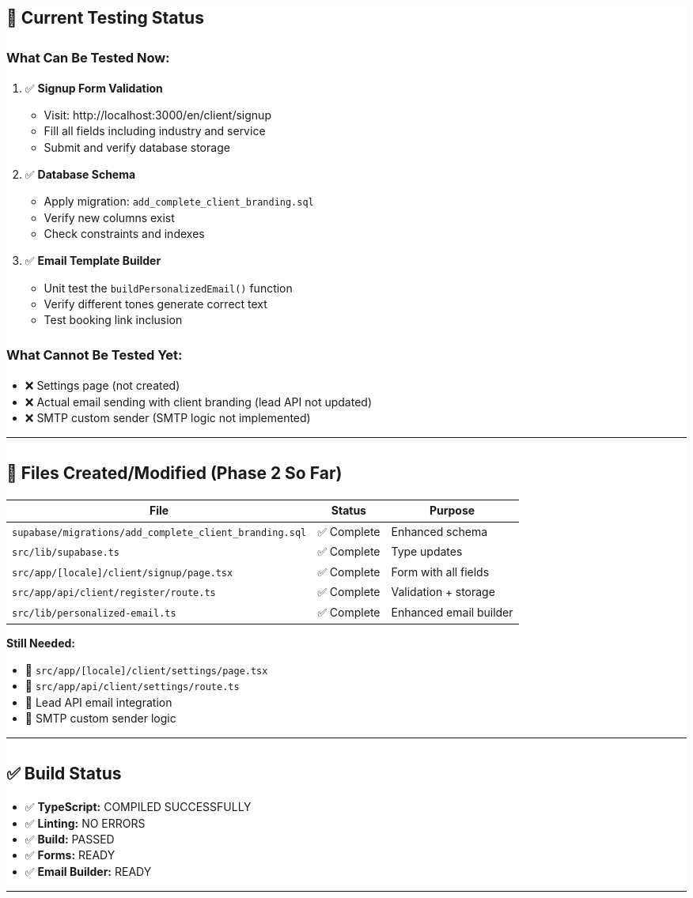 
## 🧪 Current Testing Status

### **What Can Be Tested Now:**

1. ✅ **Signup Form Validation**
   - Visit: http://localhost:3000/en/client/signup
   - Fill all fields including industry and service
   - Submit and verify database storage

2. ✅ **Database Schema**
   - Apply migration: `add_complete_client_branding.sql`
   - Verify new columns exist
   - Check constraints and indexes

3. ✅ **Email Template Builder**
   - Unit test the `buildPersonalizedEmail()` function
   - Verify different tones generate correct text
   - Test booking link inclusion

### **What Cannot Be Tested Yet:**

- ❌ Settings page (not created)
- ❌ Actual email sending with client branding (lead API not updated)
- ❌ SMTP custom sender (SMTP logic not implemented)

---

## 📁 Files Created/Modified (Phase 2 So Far)

| File | Status | Purpose |
|------|--------|---------|
| `supabase/migrations/add_complete_client_branding.sql` | ✅ Complete | Enhanced schema |
| `src/lib/supabase.ts` | ✅ Complete | Type updates |
| `src/app/[locale]/client/signup/page.tsx` | ✅ Complete | Form with all fields |
| `src/app/api/client/register/route.ts` | ✅ Complete | Validation + storage |
| `src/lib/personalized-email.ts` | ✅ Complete | Enhanced email builder |

**Still Needed:**
- 🚧 `src/app/[locale]/client/settings/page.tsx`
- 🚧 `src/app/api/client/settings/route.ts`
- 🚧 Lead API email integration
- 🚧 SMTP custom sender logic

---

## ✅ Build Status

- ✅ **TypeScript:** COMPILED SUCCESSFULLY
- ✅ **Linting:** NO ERRORS
- ✅ **Build:** PASSED
- ✅ **Forms:** READY
- ✅ **Email Builder:** READY

---